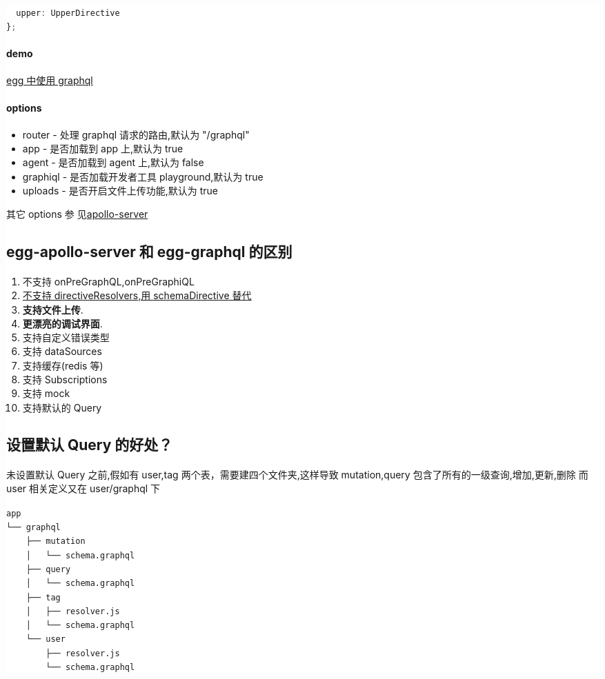 ```js
  upper: UpperDirective
};
```

#### demo

[egg 中使用 graphql](https://github.com/supperchong/egg-apollo-server/tree/master/examples/simple)

#### **options**

- router <String> - 处理 graphql 请求的路由,默认为 "/graphql"
- app <Boolean> - 是否加载到 app 上,默认为 true
- agent <Boolean> - 是否加载到 agent 上,默认为 false
- graphiql <Boolean> - 是否加载开发者工具 playground,默认为 true
- uploads <Boolean> - 是否开启文件上传功能,默认为 true

其它 options 参
见[apollo-server](https://www.apollographql.com/docs/apollo-server/api/apollo-server)

## egg-apollo-server 和 egg-graphql 的区别



1. 不支持 onPreGraphQL,onPreGraphiQL
2. [不支持 directiveResolvers,用 schemaDirective 替代](https://www.apollographql.com/docs/graphql-tools/schema-directives#what-about-directiveresolvers)
3. **支持文件上传**.
4. **更漂亮的调试界面**.
5. 支持自定义错误类型
6. 支持 dataSources
7. 支持缓存(redis 等)
8. 支持 Subscriptions
9. 支持 mock
10. 支持默认的 Query

## 设置默认 Query 的好处？

未设置默认 Query 之前,假如有 user,tag 两个表，需要建四个文件夹,这样导致 mutation,query 包含了所有的一级查询,增加,更新,删除
而 user 相关定义又在 user/graphql 下

```
app
└── graphql
    ├── mutation
    │   └── schema.graphql
    ├── query
    │   └── schema.graphql
    ├── tag
    │   ├── resolver.js
    │   └── schema.graphql
    └── user
        ├── resolver.js
        └── schema.graphql
```
